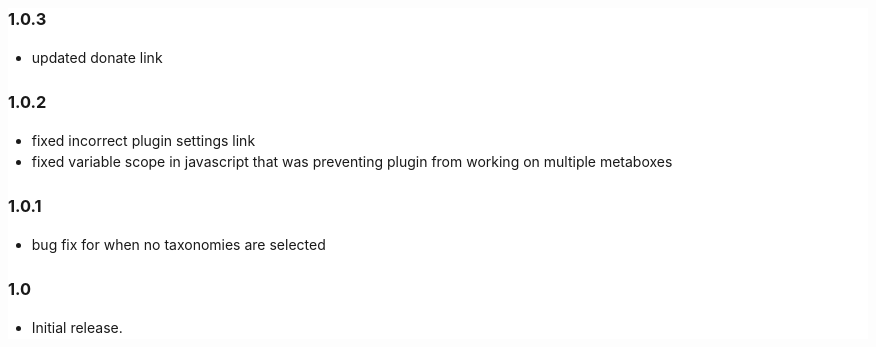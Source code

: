 ### 1.0.3 ###
* updated donate link

### 1.0.2 ###
* fixed incorrect plugin settings link
* fixed variable scope in javascript that was preventing plugin from working on multiple metaboxes

### 1.0.1 ###
* bug fix for when no taxonomies are selected

### 1.0 ###
* Initial release.